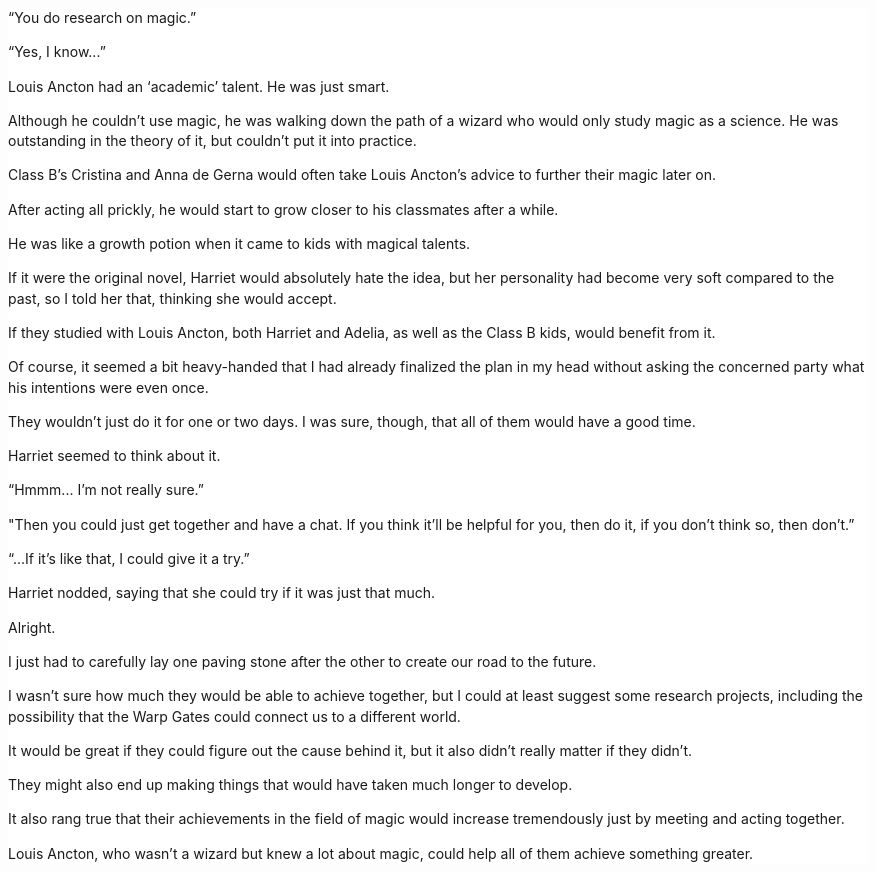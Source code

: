 “You do research on magic.”

“Yes, I know...”

Louis Ancton had an ‘academic’ talent. He was just smart.

Although he couldn’t use magic, he was walking down the path of a wizard who
would only study magic as a science. He was outstanding in the theory of it, but
couldn’t put it into practice.

Class B’s Cristina and Anna de Gerna would often take Louis Ancton’s advice to
further their magic later on.

After acting all prickly, he would start to grow closer to his classmates after a while.

He was like a growth potion when it came to kids with magical talents.

If it were the original novel, Harriet would absolutely hate the idea, but her
personality had become very soft compared to the past, so I told her that, thinking
she would accept.

If they studied with Louis Ancton, both Harriet and Adelia, as well as the Class B kids,
would benefit from it.

Of course, it seemed a bit heavy-handed that I had already finalized the plan in my
head without asking the concerned party what his intentions were even once.

They wouldn’t just do it for one or two days. I was sure, though, that all of them
would have a good time.

Harriet seemed to think about it.

“Hmmm... I’m not really sure.”

"Then you could just get together and have a chat. If you think it’ll be helpful for you,
then do it, if you don’t think so, then don’t.”

“...If it’s like that, I could give it a try.”


Harriet nodded, saying that she could try if it was just that much.

Alright.

I just had to carefully lay one paving stone after the other to create our road to the
future.

I wasn’t sure how much they would be able to achieve together, but I could at least
suggest some research projects, including the possibility that the Warp Gates could
connect us to a different world.

It would be great if they could figure out the cause behind it, but it also didn’t really
matter if they didn’t.

They might also end up making things that would have taken much longer to
develop.

It also rang true that their achievements in the field of magic would increase
tremendously just by meeting and acting together.

Louis Ancton, who wasn’t a wizard but knew a lot about magic, could help all of them
achieve something greater.
